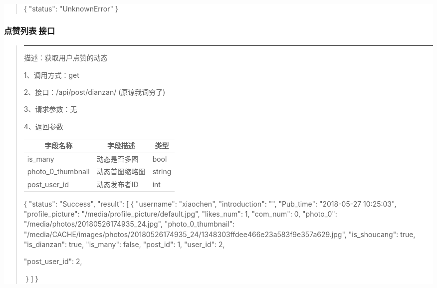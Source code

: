 >{
>    "status": "UnknownError"
>}
>
>

### 点赞列表 接口

> ------
>
> 描述：获取用户点赞的动态
>
> 1、调用方式：get
>
> 2、接口：/api/post/dianzan/        (原谅我词穷了)
>
> 3、请求参数：无
>
> 4、返回参数
>
> | 字段名称          | 字段描述       | 类型   |
> | ----------------- | -------------- | ------ |
> | is_many           | 动态是否多图   | bool   |
> | photo_0_thumbnail | 动态首图缩略图 | string |
> | post_user_id      | 动态发布者ID   | int    |
>
> 
>
> {
>     "status": "Success",
>     "result": [
>         {
>             "username": "xiaochen",
>             "introduction": "",
>             "Pub_time": "2018-05-27 10:25:03",
>             "profile_picture": "/media/profile_picture/default.jpg",
>             "likes_num": 1,
>             "com_num": 0,
>             "photo_0": "/media/photos/20180526174935_24.jpg",
>             "photo_0_thumbnail": "/media/CACHE/images/photos/20180526174935_24/1348303ffdee466e23a583f9e357a629.jpg",
>             "is_shoucang": true,
>             "is_dianzan": true,
>             "is_many": false,
>             "post_id": 1,
>             "user_id": 2,
>
> "post_user_id": 2,
>
> ​        }
>     ]
> }
